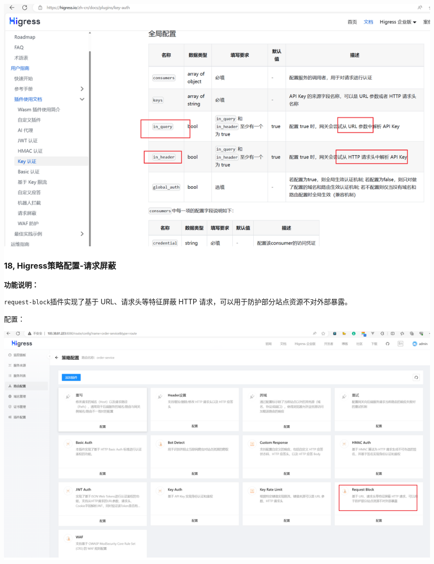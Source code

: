 ![1717037038776](./assets/1717037038776.png)





### 18, Higress策略配置-请求屏蔽

**功能说明：**

`request-block`插件实现了基于 URL、请求头等特征屏蔽 HTTP 请求，可以用于防护部分站点资源不对外部暴露。



配置：

![1717037200709](./assets/1717037200709.png)
